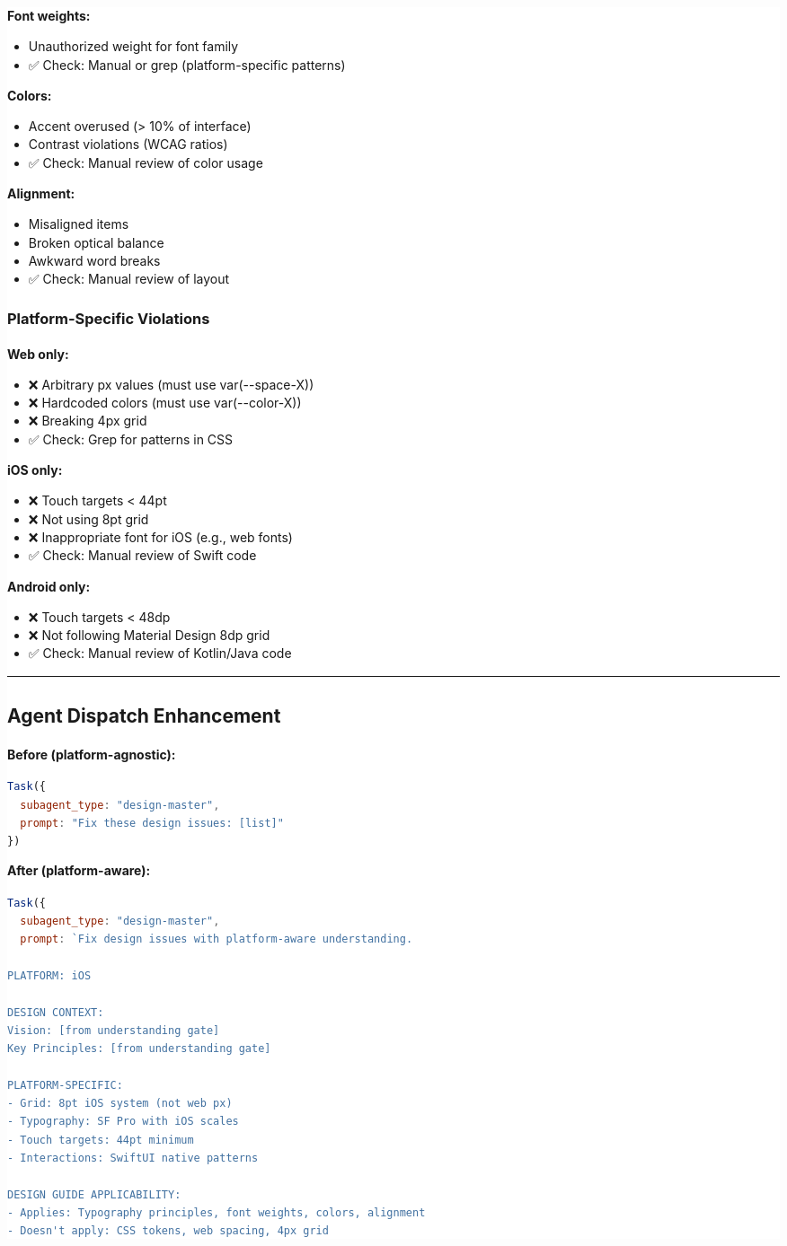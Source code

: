 **Font weights:**
- Unauthorized weight for font family
- ✅ Check: Manual or grep (platform-specific patterns)

**Colors:**
- Accent overused (> 10% of interface)
- Contrast violations (WCAG ratios)
- ✅ Check: Manual review of color usage

**Alignment:**
- Misaligned items
- Broken optical balance
- Awkward word breaks
- ✅ Check: Manual review of layout

### Platform-Specific Violations

**Web only:**
- ❌ Arbitrary px values (must use var(--space-X))
- ❌ Hardcoded colors (must use var(--color-X))
- ❌ Breaking 4px grid
- ✅ Check: Grep for patterns in CSS

**iOS only:**
- ❌ Touch targets < 44pt
- ❌ Not using 8pt grid
- ❌ Inappropriate font for iOS (e.g., web fonts)
- ✅ Check: Manual review of Swift code

**Android only:**
- ❌ Touch targets < 48dp
- ❌ Not following Material Design 8dp grid
- ✅ Check: Manual review of Kotlin/Java code

---

## Agent Dispatch Enhancement

**Before (platform-agnostic):**
```javascript
Task({
  subagent_type: "design-master",
  prompt: "Fix these design issues: [list]"
})
```

**After (platform-aware):**
```javascript
Task({
  subagent_type: "design-master",
  prompt: `Fix design issues with platform-aware understanding.

PLATFORM: iOS

DESIGN CONTEXT:
Vision: [from understanding gate]
Key Principles: [from understanding gate]

PLATFORM-SPECIFIC:
- Grid: 8pt iOS system (not web px)
- Typography: SF Pro with iOS scales
- Touch targets: 44pt minimum
- Interactions: SwiftUI native patterns

DESIGN GUIDE APPLICABILITY:
- Applies: Typography principles, font weights, colors, alignment
- Doesn't apply: CSS tokens, web spacing, 4px grid
```